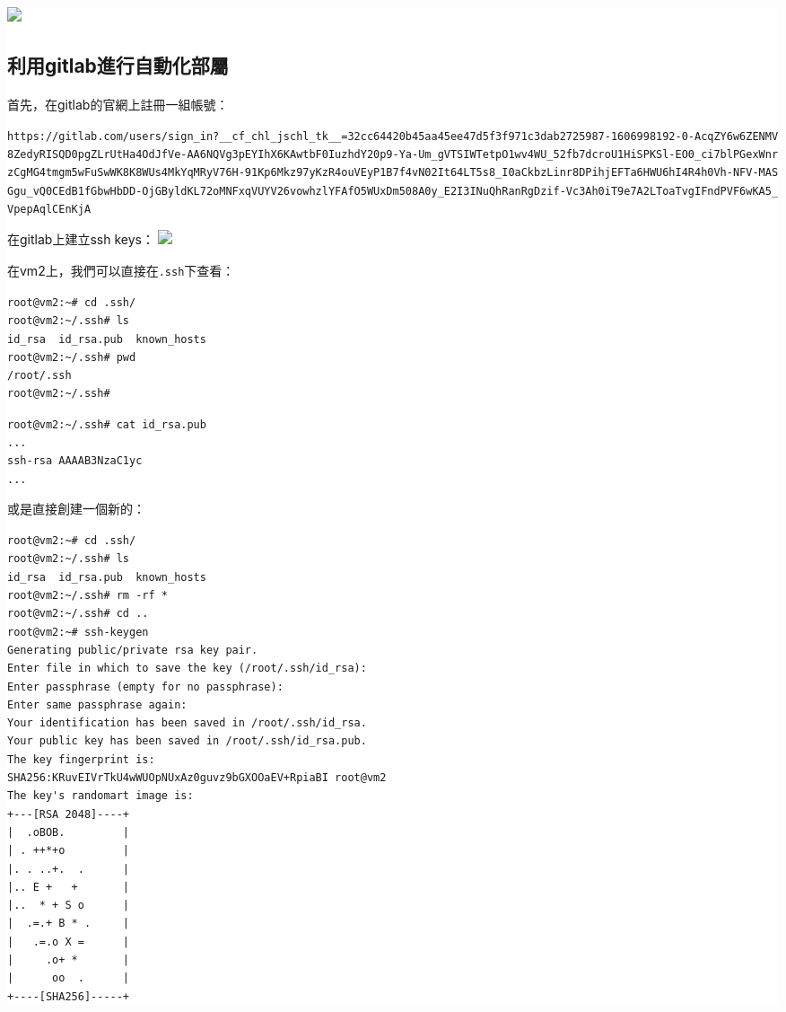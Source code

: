 ![](https://i.imgur.com/ILNXNSq.png)

## 利用gitlab進行自動化部屬

首先，在gitlab的官網上註冊一組帳號：
```
https://gitlab.com/users/sign_in?__cf_chl_jschl_tk__=32cc64420b45aa45ee47d5f3f971c3dab2725987-1606998192-0-AcqZY6w6ZENMV8ZedyRISQD0pgZLrUtHa4OdJfVe-AA6NQVg3pEYIhX6KAwtbF0IuzhdY20p9-Ya-Um_gVTSIWTetpO1wv4WU_52fb7dcroU1HiSPKSl-EO0_ci7blPGexWnrzCgMG4tmgm5wFuSwWK8K8WUs4MkYqMRyV76H-91Kp6Mkz97yKzR4ouVEyP1B7f4vN02It64LT5s8_I0aCkbzLinr8DPihjEFTa6HWU6hI4R4h0Vh-NFV-MASGgu_vQ0CEdB1fGbwHbDD-OjGByldKL72oMNFxqVUYV26vowhzlYFAfO5WUxDm508A0y_E2I3INuQhRanRgDzif-Vc3Ah0iT9e7A2LToaTvgIFndPVF6wKA5_VpepAqlCEnKjA
```

在gitlab上建立ssh keys：
![](https://i.imgur.com/roDAyMk.png)

在vm2上，我們可以直接在`.ssh`下查看：
```
root@vm2:~# cd .ssh/
root@vm2:~/.ssh# ls
id_rsa  id_rsa.pub  known_hosts
root@vm2:~/.ssh# pwd
/root/.ssh
root@vm2:~/.ssh# 
```
```
root@vm2:~/.ssh# cat id_rsa.pub
...
ssh-rsa AAAAB3NzaC1yc
...
```
或是直接創建一個新的：
```
root@vm2:~# cd .ssh/
root@vm2:~/.ssh# ls
id_rsa  id_rsa.pub  known_hosts
root@vm2:~/.ssh# rm -rf *
root@vm2:~/.ssh# cd ..
root@vm2:~# ssh-keygen
Generating public/private rsa key pair.
Enter file in which to save the key (/root/.ssh/id_rsa): 
Enter passphrase (empty for no passphrase): 
Enter same passphrase again: 
Your identification has been saved in /root/.ssh/id_rsa.
Your public key has been saved in /root/.ssh/id_rsa.pub.
The key fingerprint is:
SHA256:KRuvEIVrTkU4wWUOpNUxAz0guvz9bGXOOaEV+RpiaBI root@vm2
The key's randomart image is:
+---[RSA 2048]----+
|  .oBOB.         |
| . ++*+o         |
|. . ..+.  .      |
|.. E +   +       |
|..  * + S o      |
|  .=.+ B * .     |
|   .=.o X =      |
|     .o+ *       |
|      oo  .      |
+----[SHA256]-----+
```


[vm1]: mininet-wifi2020